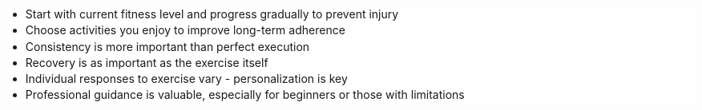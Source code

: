 - Start with current fitness level and progress gradually to prevent injury
- Choose activities you enjoy to improve long-term adherence
- Consistency is more important than perfect execution
- Recovery is as important as the exercise itself
- Individual responses to exercise vary - personalization is key
- Professional guidance is valuable, especially for beginners or those with limitations
